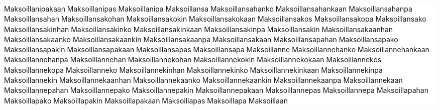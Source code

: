 Maksoillanipakaan
Maksoillanipas
Maksoillanipa
Maksoillansa
Maksoillansahanko
Maksoillansahankaan
Maksoillansahanpa
Maksoillansahan
Maksoillansakohan
Maksoillansakokin
Maksoillansakokaan
Maksoillansakos
Maksoillansakopa
Maksoillansako
Maksoillansakinhan
Maksoillansakinko
Maksoillansakinkaan
Maksoillansakinpa
Maksoillansakin
Maksoillansakaanhan
Maksoillansakaanko
Maksoillansakaankin
Maksoillansakaanpa
Maksoillansakaan
Maksoillansapahan
Maksoillansapako
Maksoillansapakin
Maksoillansapakaan
Maksoillansapas
Maksoillansapa
Maksoillanne
Maksoillannehanko
Maksoillannehankaan
Maksoillannehanpa
Maksoillannehan
Maksoillannekohan
Maksoillannekokin
Maksoillannekokaan
Maksoillannekos
Maksoillannekopa
Maksoillanneko
Maksoillannekinhan
Maksoillannekinko
Maksoillannekinkaan
Maksoillannekinpa
Maksoillannekin
Maksoillannekaanhan
Maksoillannekaanko
Maksoillannekaankin
Maksoillannekaanpa
Maksoillannekaan
Maksoillannepahan
Maksoillannepako
Maksoillannepakin
Maksoillannepakaan
Maksoillannepas
Maksoillannepa
Maksoillapahan
Maksoillapako
Maksoillapakin
Maksoillapakaan
Maksoillapas
Maksoillapa
Maksoillaan